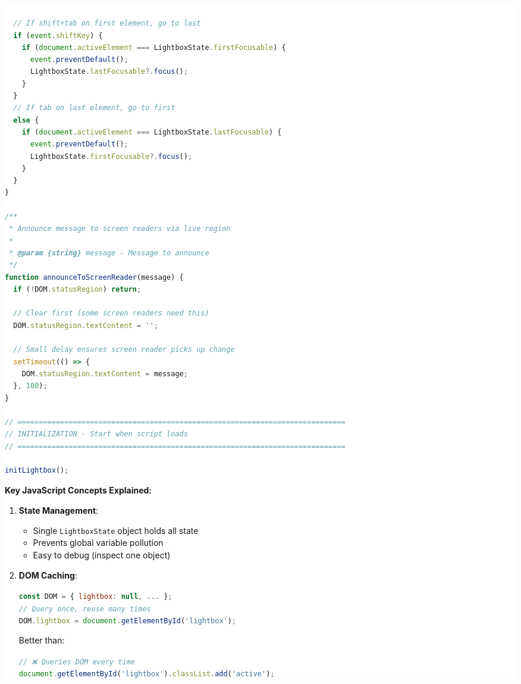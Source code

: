 ```javascript

  // If shift+tab on first element, go to last
  if (event.shiftKey) {
    if (document.activeElement === LightboxState.firstFocusable) {
      event.preventDefault();
      LightboxState.lastFocusable?.focus();
    }
  }
  // If tab on last element, go to first
  else {
    if (document.activeElement === LightboxState.lastFocusable) {
      event.preventDefault();
      LightboxState.firstFocusable?.focus();
    }
  }
}

/**
 * Announce message to screen readers via live region
 *
 * @param {string} message - Message to announce
 */
function announceToScreenReader(message) {
  if (!DOM.statusRegion) return;

  // Clear first (some screen readers need this)
  DOM.statusRegion.textContent = '';

  // Small delay ensures screen reader picks up change
  setTimeout(() => {
    DOM.statusRegion.textContent = message;
  }, 100);
}

// =============================================================================
// INITIALIZATION - Start when script loads
// =============================================================================

initLightbox();
```

**Key JavaScript Concepts Explained:**

1. **State Management**:
   - Single `LightboxState` object holds all state
   - Prevents global variable pollution
   - Easy to debug (inspect one object)

2. **DOM Caching**:
   ```javascript
   const DOM = { lightbox: null, ... };
   // Query once, reuse many times
   DOM.lightbox = document.getElementById('lightbox');
   ```
   Better than:
   ```javascript
   // ❌ Queries DOM every time
   document.getElementById('lightbox').classList.add('active');
   ```
